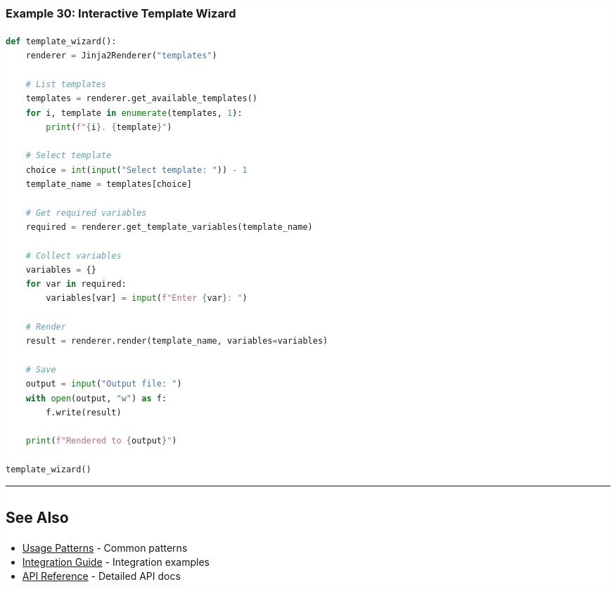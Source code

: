 ### Example 30: Interactive Template Wizard

```python
def template_wizard():
    renderer = Jinja2Renderer("templates")
    
    # List templates
    templates = renderer.get_available_templates()
    for i, template in enumerate(templates, 1):
        print(f"{i}. {template}")
    
    # Select template
    choice = int(input("Select template: ")) - 1
    template_name = templates[choice]
    
    # Get required variables
    required = renderer.get_template_variables(template_name)
    
    # Collect variables
    variables = {}
    for var in required:
        variables[var] = input(f"Enter {var}: ")
    
    # Render
    result = renderer.render(template_name, variables=variables)
    
    # Save
    output = input("Output file: ")
    with open(output, "w") as f:
        f.write(result)
    
    print(f"Rendered to {output}")

template_wizard()
```

---

## See Also

- [Usage Patterns](../guides/usage_patterns.md) - Common patterns
- [Integration Guide](../guides/integration.md) - Integration examples
- [API Reference](../api/core.md) - Detailed API docs

